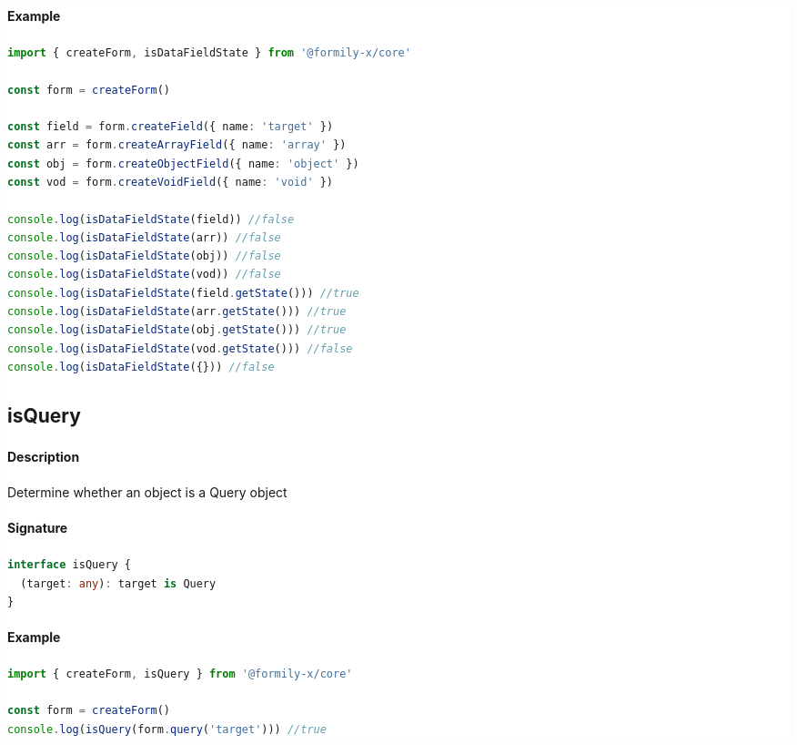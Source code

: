 #### Example

```ts
import { createForm, isDataFieldState } from '@formily-x/core'

const form = createForm()

const field = form.createField({ name: 'target' })
const arr = form.createArrayField({ name: 'array' })
const obj = form.createObjectField({ name: 'object' })
const vod = form.createVoidField({ name: 'void' })

console.log(isDataFieldState(field)) //false
console.log(isDataFieldState(arr)) //false
console.log(isDataFieldState(obj)) //false
console.log(isDataFieldState(vod)) //false
console.log(isDataFieldState(field.getState())) //true
console.log(isDataFieldState(arr.getState())) //true
console.log(isDataFieldState(obj.getState())) //true
console.log(isDataFieldState(vod.getState())) //false
console.log(isDataFieldState({})) //false
```

## isQuery

#### Description

Determine whether an object is a Query object

#### Signature

```ts
interface isQuery {
  (target: any): target is Query
}
```

#### Example

```ts
import { createForm, isQuery } from '@formily-x/core'

const form = createForm()
console.log(isQuery(form.query('target'))) //true
```
